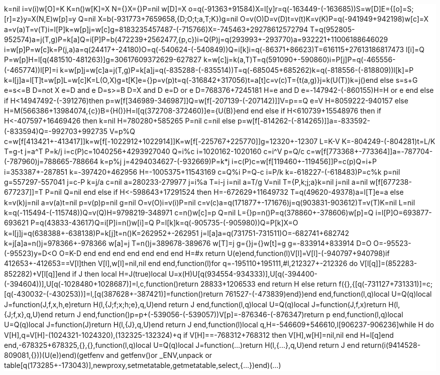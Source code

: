k=nil i=v(i)w[O]=K K=n()w[K]=X N={}X={}P=nil w[D]=X o=q(-91363+91584)X=l[y]r=q(-163449-(-163685))S=w[D]E={[o]=S;[r]=z}y=X(N,E)w[p]=y Q=nil X=b(-931773+7659658,{D;O;t;a,T;K})g=nil O=v(O)D=v(D)t=v(t)K=v(K)P=q(-941949+942198)w[c]=X a=v(a)T=v(T)i=l[P]k=w[p]j=w[c]g=8183235457487-(-715766)X=-745463+29278612572794 T=q(952805-952574)a=j(T,g)P=k[a]Q=i[P]P=b(472239+2562477,{p,c})i=Q(P)j=q(293993+-293770)a=932221+11006188646029 i=w[p]P=w[c]k=P(j,a)a=q(24417+-24180)O=q(-540624-(-540849))Q=i[k]i=q(-86371+86623)T=616115+27613186817473 l[i]=Q P=w[p]H=l[q(481510-481263)]g=30617609372629-627827 k=w[c]j=k(a,T)T=q(591090+-590860)i=P[j]P=q(-465556-(-465774))l[P]=i k=w[p]j=w[c]a=j(T,g)P=k[a]j=q(-835288-(-835514))T=q(-685045+685262)k=q(-818556-(-818809))l[k]=P k=l[j]a=l[T]t=w[p]L=w[c]K=L(O,X)g=t[K]e={}p=v(p)t=q(-316842+317056)t=a[t]c=v(c)T={t(a,g)}j=k(U(T))k=j()end else s=s+G e=s<=B D=not X e=D and e D=s>=B D=X and D e=D or e D=768376+7245181 H=e and D e=-147942-(-860155)H=H or e end else if H<14947492-(-391276)then p=w[f[346989-346987]]Q=w[f[-207139-(-207142)]]V=p==Q e=V H=8059222-940157 else H=M(566386+13984074,{c})B={H()}H=l[q(372708-372460)]e={U(B)}end end else if H<610739+15548976 then if H<-407597+16469426 then k=nil H=780280+585265 P=nil c=nil else p=w[f[-814262-(-814265)]]a=-833592-(-833594)Q=-992703+992735 V=p%Q c=w[f[413421+-413417]]k=w[f[-1022912+1022914]]K=w[f[-225767+225770]]g=12320+-12307 L=K-V K=-804249-(-804281)t=L/K T=g-t j=a^T P=k/j i=c(P)c=1040256+4293927040 Q=i%c i=1020162-1020160 c=i^V p=Q/c c=w[f[773368+-773364]]a=-787704-(-787960)j=788665-788664 k=p%j j=4294034627-(-932669)P=k*j i=c(P)c=w[f[119460+-119456]]P=c(p)Q=i+P i=353387+-287851 k=-397420+462956 H=-1005375+11543169 c=Q%i P=Q-c i=P/k k=-618227-(-618483)P=c%k p=nil g=557297-557041 j=c-P k=j/a c=nil a=280233-279977 j=i%a T=i-j i=nil a=T/g V=nil T={P,k;j;a}k=nil j=nil a=nil w[f[677238-677237]]=T P=nil Q=nil end else if H<-598643+17291524 then H=-672629+11649732 T=q(49620-49378)a=l[T]e=a else k=v(k)j=nil a=v(a)t=nil p=v(p)p=nil g=nil O=v(O)i=v(i)P=nil c=v(c)a=q(171877+-171676)j=q(903831-903612)T=v(T)K=nil L=nil k=q(-115494-(-115748))Q=v(Q)H=9798219-348971 c=n()w[c]=p Q=nil L={}p=n()P=q(378860+-378606)w[p]=Q i=l[P]O=693877-693621 P=q(43833-43617)Q=i[P]i=n()w[i]=Q P=l[k]k=q(-905735-(-905980))Q=P[k]X=O k=l[j]j=q(638388+-638138)P=k[j]t=n()K=262952+-262951 j=l[a]a=q(731751-731511)O=-682741+682742 k=j[a]a=n()j=978366+-978366 w[a]=j T=n()j=389678-389676 w[T]=j g={}j={}w[t]=g g=-833914+833914 D=O O=-95523-(-95523)y=D<O O=K-D end end end end end end end H=#x return U(e)end,function(l)V[l]=V[l]-(-940797+940798)if 412653+-412653==V[l]then V[l],w[l]=nil,nil end end,function(l)for q=-195110+195111,#l,212327+-212326 do V[l[q]]=(852283-852282)+V[l[q]]end if J then local H=J(true)local U=x(H)U[q(934554-934333)],U[q(-394400-(-394604))],U[q(-1028480+1028687)]=l,c,function()return 28833+1206533 end return H else return f({},{[q(-731127+731331)]=c;[q(-430032-(-430253))]=l,[q(387628+-387421)]=function()return 761527-(-473839)end})end end,function(l,q)local U=Q(q)local J=function(J,f,x,h,e)return H(l,{J;f;x;h;e},q,U)end return J end,function(l,q)local U=Q(q)local J=function(J,f,x)return H(l,{J;f,x},q,U)end return J end,function()p=p+(-539056-(-539057))V[p]=-876346-(-876347)return p end,function(l,q)local U=Q(q)local J=function(J)return H(l,{J},q,U)end return J end,function(l)local q,H=-546609+546610,l[906237-906236]while H do V[H],q=V[H]-(1024321-1024320),(132325-132324)+q if V[H]==-768312+768312 then V[H],w[H]=nil,nil end H=l[q]end end,-678325+678325,{},{},function(l,q)local U=Q(q)local J=function(...)return H(l,{...},q,U)end return J end return(i(9414528-809081,{}))(U(e))end)(getfenv and getfenv()or _ENV,unpack or table[q(173285+-173043)],newproxy,setmetatable,getmetatable,select,{...})end)(...)
